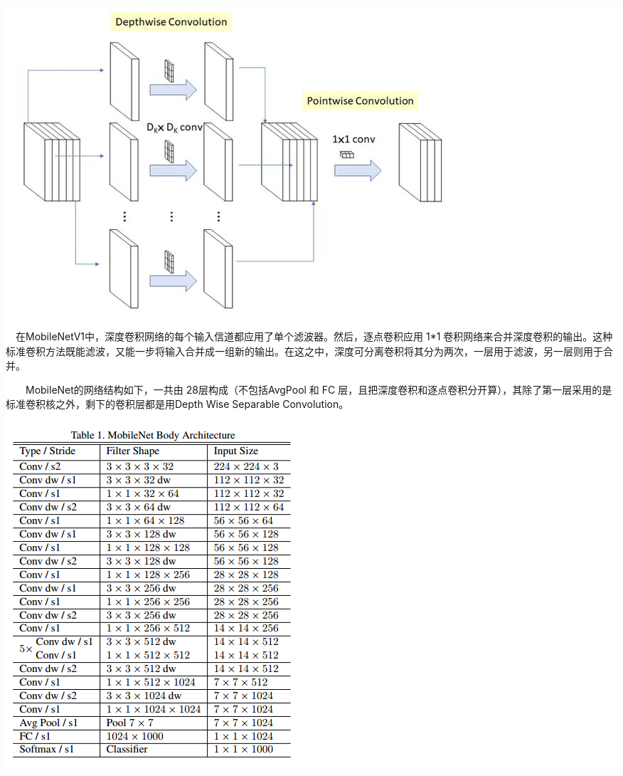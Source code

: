 ![img](imgs/1226410-20200102154347443-1436559620.png)

 　在MobileNetV1中，深度卷积网络的每个输入信道都应用了单个滤波器。然后，逐点卷积应用 1*1 卷积网络来合并深度卷积的输出。这种标准卷积方法既能滤波，又能一步将输入合并成一组新的输出。在这之中，深度可分离卷积将其分为两次，一层用于滤波，另一层则用于合并。

　　MobileNet的网络结构如下，一共由 28层构成（不包括AvgPool 和 FC 层，且把深度卷积和逐点卷积分开算），其除了第一层采用的是标准卷积核之外，剩下的卷积层都是用Depth Wise Separable Convolution。

![img](imgs/1226410-20210127103500605-627552110.png)
